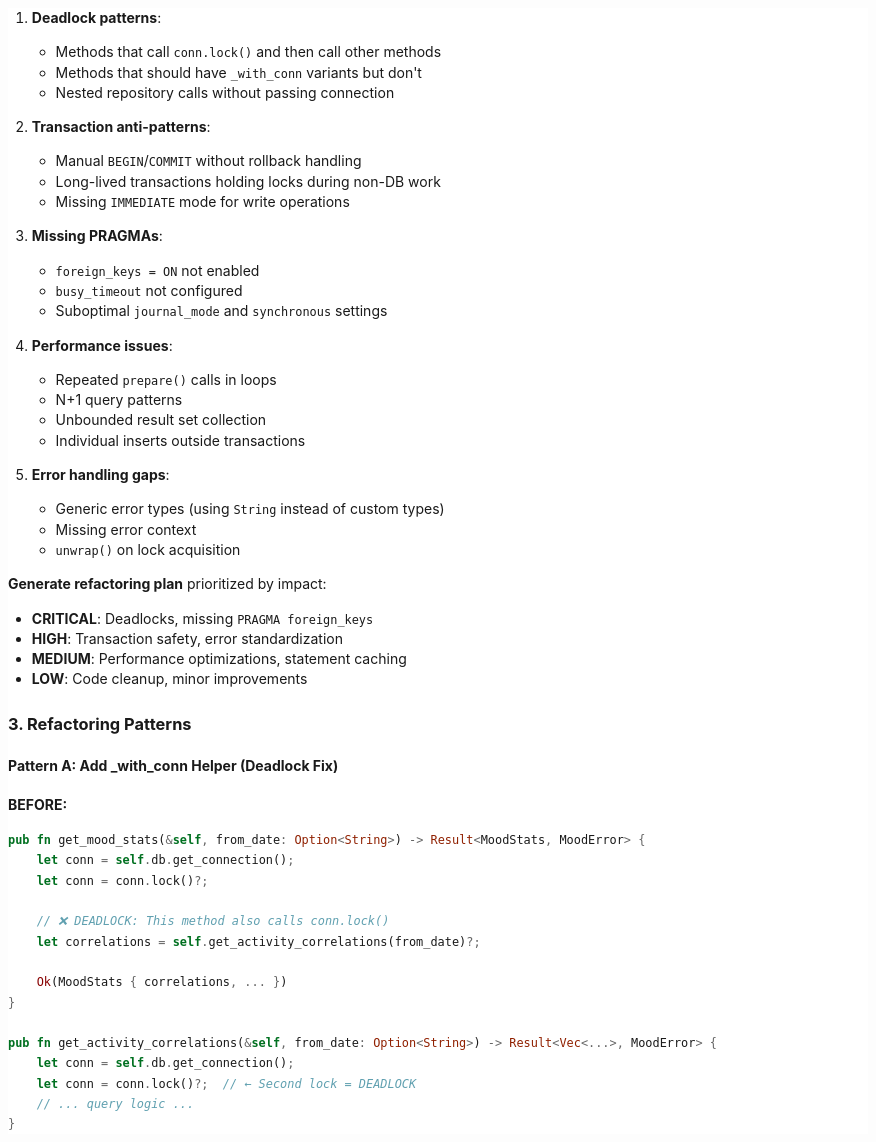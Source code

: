 1. **Deadlock patterns**:
   - Methods that call `conn.lock()` and then call other methods
   - Methods that should have `_with_conn` variants but don't
   - Nested repository calls without passing connection

2. **Transaction anti-patterns**:
   - Manual `BEGIN`/`COMMIT` without rollback handling
   - Long-lived transactions holding locks during non-DB work
   - Missing `IMMEDIATE` mode for write operations

3. **Missing PRAGMAs**:
   - `foreign_keys = ON` not enabled
   - `busy_timeout` not configured
   - Suboptimal `journal_mode` and `synchronous` settings

4. **Performance issues**:
   - Repeated `prepare()` calls in loops
   - N+1 query patterns
   - Unbounded result set collection
   - Individual inserts outside transactions

5. **Error handling gaps**:
   - Generic error types (using `String` instead of custom types)
   - Missing error context
   - `unwrap()` on lock acquisition

**Generate refactoring plan** prioritized by impact:
- **CRITICAL**: Deadlocks, missing `PRAGMA foreign_keys`
- **HIGH**: Transaction safety, error standardization
- **MEDIUM**: Performance optimizations, statement caching
- **LOW**: Code cleanup, minor improvements

### 3. Refactoring Patterns

#### Pattern A: Add _with_conn Helper (Deadlock Fix)

**BEFORE:**
```rust
pub fn get_mood_stats(&self, from_date: Option<String>) -> Result<MoodStats, MoodError> {
    let conn = self.db.get_connection();
    let conn = conn.lock()?;

    // ❌ DEADLOCK: This method also calls conn.lock()
    let correlations = self.get_activity_correlations(from_date)?;

    Ok(MoodStats { correlations, ... })
}

pub fn get_activity_correlations(&self, from_date: Option<String>) -> Result<Vec<...>, MoodError> {
    let conn = self.db.get_connection();
    let conn = conn.lock()?;  // ← Second lock = DEADLOCK
    // ... query logic ...
}
```
